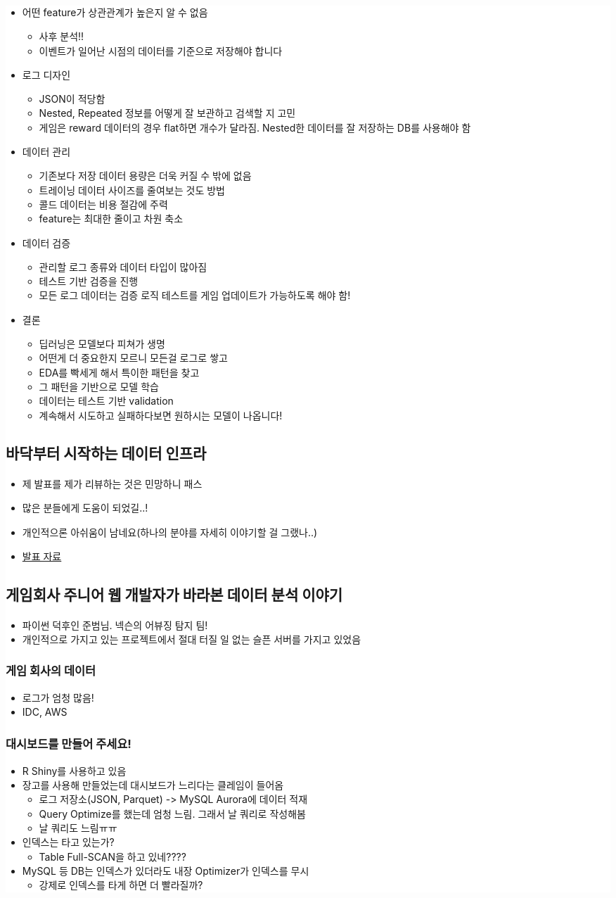 - 어떤 feature가 상관관계가 높은지 알 수 없음
	- 사후 분석!!
	- 이벤트가 일어난 시점의 데이터를 기준으로 저장해야 합니다

- 로그 디자인
	- JSON이 적당함
	- Nested, Repeated 정보를 어떻게 잘 보관하고 검색할 지 고민
	- 게임은 reward 데이터의 경우 flat하면 개수가 달라짐. Nested한 데이터를 잘 저장하는 DB를 사용해야 함

- 데이터 관리
	- 기존보다 저장 데이터 용량은 더욱 커질 수 밖에 없음
	- 트레이닝 데이터 사이즈를 줄여보는 것도 방법
	- 콜드 데이터는 비용 절감에 주력
	- feature는 최대한 줄이고 차원 축소 

- 데이터 검증
	- 관리할 로그 종류와 데이터 타입이 많아짐
	- 테스트 기반 검증을 진행
	- 모든 로그 데이터는 검증 로직 테스트를 게임 업데이트가 가능하도록 해야 함!

	
- 결론
	- 딥러닝은 모델보다 피쳐가 생명
	- 어떤게 더 중요한지 모르니 모든걸 로그로 쌓고
	- EDA를 빡세게 해서 특이한 패턴을 찾고
	- 그 패턴을 기반으로 모델 학습
	- 데이터는 테스트 기반 validation
	- 계속해서 시도하고 실패하다보면 원하시는 모델이 나옵니다!

 
	 
## 바닥부터 시작하는 데이터 인프라
- 제 발표를 제가 리뷰하는 것은 민망하니 패스
- 많은 분들에게 도움이 되었길..!
- 개인적으론 아쉬움이 남네요(하나의 분야를 자세히 이야기할 걸 그랬나..)

- [발표 자료](https://goo.gl/rYqMPU)

## 게임회사 주니어 웹 개발자가 바라본 데이터 분석 이야기
- 파이썬 덕후인 준범님. 넥슨의 어뷰징 탐지 팀!
- 개인적으로 가지고 있는 프로젝트에서 절대 터질 일 없는 슬픈 서버를 가지고 있었음

### 게임 회사의 데이터
- 로그가 엄청 많음!
- IDC, AWS

### 대시보드를 만들어 주세요!
- R Shiny를 사용하고 있음
- 장고를 사용해 만들었는데 대시보드가 느리다는 클레임이 들어옴
	- 로그 저장소(JSON, Parquet) -> MySQL Aurora에 데이터 적재
	- Query Optimize를 했는데 엄청 느림. 그래서 날 쿼리로 작성해봄
	- 날 쿼리도 느림ㅠㅠ
- 인덱스는 타고 있는가?
	- Table Full-SCAN을 하고 있네????
- MySQL 등 DB는 인덱스가 있더라도 내장 Optimizer가 인덱스를 무시
	- 강제로 인덱스를 타게 하면 더 빨라질까?
	